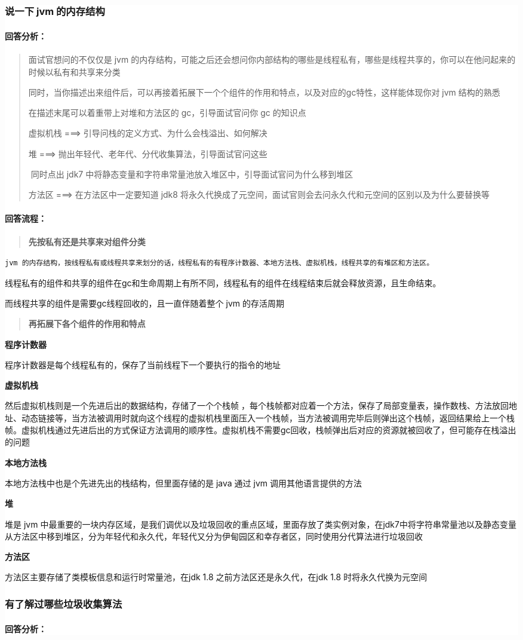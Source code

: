 ### 说一下 jvm 的内存结构

#### 回答分析：

> 面试官想问的不仅仅是 jvm 的内存结构，可能之后还会想问你内部结构的哪些是线程私有，哪些是线程共享的，你可以在他问起来的时候以私有和共享来分类
>
> 同时，当你描述出来组件后，可以再接着拓展下一个个组件的作用和特点，以及对应的gc特性，这样能体现你对 jvm 结构的熟悉
>
> 在描述末尾可以着重带上对堆和方法区的 gc，引导面试官问你 gc 的知识点
>
> 虚拟机栈 ===> 引导问栈的定义方式、为什么会栈溢出、如何解决
>
> 堆 ===> 抛出年轻代、老年代、分代收集算法，引导面试官问这些
>
> ​               同时点出 jdk7 中将静态变量和字符串常量池放入堆区中，引导面试官问为什么移到堆区
>
> 方法区 ===> 在方法区中一定要知道 jdk8 将永久代换成了元空间，面试官则会去问永久代和元空间的区别以及为什么要替换等



#### 回答流程：

> **先按私有还是共享来对组件分类**

`jvm 的内存结构，按线程私有或线程共享来划分的话，线程私有的有程序计数器、本地方法栈、虚拟机栈，线程共享的有堆区和方法区。`

线程私有的组件和共享的组件在gc和生命周期上有所不同，线程私有的组件在线程结束后就会释放资源，且生命结束。

而线程共享的组件是需要gc线程回收的，且一直伴随着整个 jvm 的存活周期

> **再拓展下各个组件的作用和特点**

**程序计数器**

程序计数器是每个线程私有的，保存了当前线程下一个要执行的指令的地址

**虚拟机栈**

然后虚拟机栈则是一个先进后出的数据结构，存储了一个个栈帧 ，每个栈帧都对应着一个方法，保存了局部变量表，操作数栈、方法放回地址、动态链接等，当方法被调用时就向这个线程的虚拟机栈里面压入一个栈帧，当方法被调用完毕后则弹出这个栈帧，返回结果给上一个栈帧。虚拟机栈通过先进后出的方式保证方法调用的顺序性。虚拟机栈不需要gc回收，栈帧弹出后对应的资源就被回收了，但可能存在栈溢出的问题

**本地方法栈**

本地方法栈中也是个先进先出的栈结构，但里面存储的是 java 通过 jvm 调用其他语言提供的方法

**堆**

堆是 jvm 中最重要的一块内存区域，是我们调优以及垃圾回收的重点区域，里面存放了类实例对象，在jdk7中将字符串常量池以及静态变量从方法区中移到堆区，分为年轻代和永久代，年轻代又分为伊甸园区和幸存者区，同时使用分代算法进行垃圾回收

**方法区**

方法区主要存储了类模板信息和运行时常量池，在jdk 1.8 之前方法区还是永久代，在jdk 1.8 时将永久代换为元空间



### 有了解过哪些垃圾收集算法

#### 回答分析：

